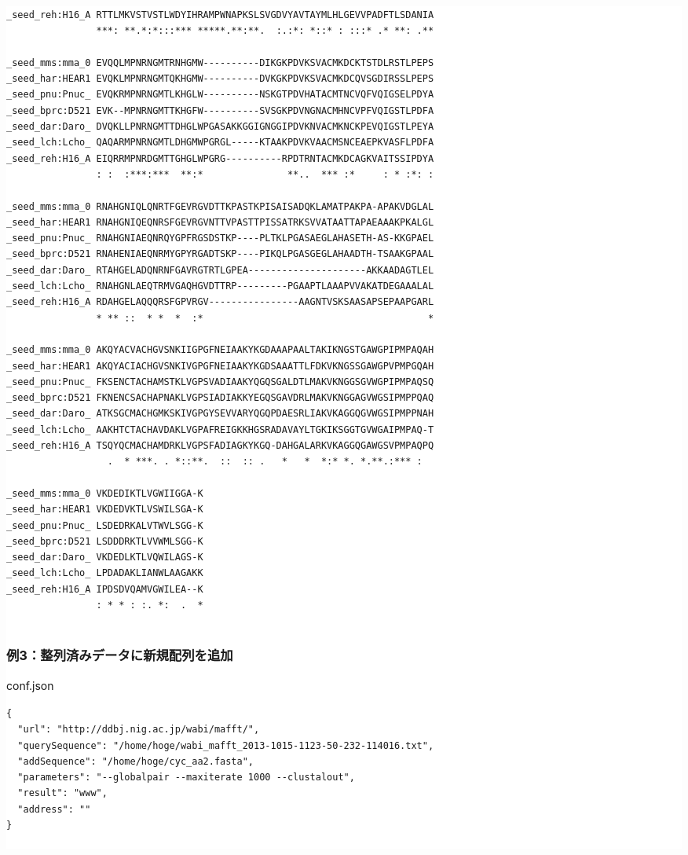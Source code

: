 ``` code
_seed_reh:H16_A RTTLMKVSTVSTLWDYIHRAMPWNAPKSLSVGDVYAVTAYMLHLGEVVPADFTLSDANIA
                ***: **.*:*:::*** *****.**:**.  :.:*: *::* : :::* .* **: .**
 
_seed_mms:mma_0 EVQQLMPNRNGMTRNHGMW----------DIKGKPDVKSVACMKDCKTSTDLRSTLPEPS
_seed_har:HEAR1 EVQKLMPNRNGMTQKHGMW----------DVKGKPDVKSVACMKDCQVSGDIRSSLPEPS
_seed_pnu:Pnuc_ EVQKRMPNRNGMTLKHGLW----------NSKGTPDVHATACMTNCVQFVQIGSELPDYA
_seed_bprc:D521 EVK--MPNRNGMTTKHGFW----------SVSGKPDVNGNACMHNCVPFVQIGSTLPDFA
_seed_dar:Daro_ DVQKLLPNRNGMTTDHGLWPGASAKKGGIGNGGIPDVKNVACMKNCKPEVQIGSTLPEYA
_seed_lch:Lcho_ QAQARMPNRNGMTLDHGMWPGRGL-----KTAAKPDVKVAACMSNCEAEPKVASFLPDFA
_seed_reh:H16_A EIQRRMPNRDGMTTGHGLWPGRG----------RPDTRNTACMKDCAGKVAITSSIPDYA
                : :  :***:***  **:*               **..  *** :*     : * :*: :
 
_seed_mms:mma_0 RNAHGNIQLQNRTFGEVRGVDTTKPASTKPISAISADQKLAMATPAKPA-APAKVDGLAL
_seed_har:HEAR1 RNAHGNIQEQNRSFGEVRGVNTTVPASTTPISSATRKSVVATAATTAPAEAAAKPKALGL
_seed_pnu:Pnuc_ RNAHGNIAEQNRQYGPFRGSDSTKP----PLTKLPGASAEGLAHASETH-AS-KKGPAEL
_seed_bprc:D521 RNAHENIAEQNRMYGPYRGADTSKP----PIKQLPGASGEGLAHAADTH-TSAAKGPAAL
_seed_dar:Daro_ RTAHGELADQNRNFGAVRGTRTLGPEA---------------------AKKAADAGTLEL
_seed_lch:Lcho_ RNAHGNLAEQTRMVGAQHGVDTTRP---------PGAAPTLAAAPVVAKATDEGAAALAL
_seed_reh:H16_A RDAHGELAQQQRSFGPVRGV----------------AAGNTVSKSAASAPSEPAAPGARL
                * ** ::  * *  *  :*                                        *
 
_seed_mms:mma_0 AKQYACVACHGVSNKIIGPGFNEIAAKYKGDAAAPAALTAKIKNGSTGAWGPIPMPAQAH
_seed_har:HEAR1 AKQYACIACHGVSNKIVGPGFNEIAAKYKGDSAAATTLFDKVKNGSSGAWGPVPMPGQAH
_seed_pnu:Pnuc_ FKSENCTACHAMSTKLVGPSVADIAAKYQGQSGALDTLMAKVKNGGSGVWGPIPMPAQSQ
_seed_bprc:D521 FKNENCSACHAPNAKLVGPSIADIAKKYEGQSGAVDRLMAKVKNGGAGVWGSIPMPPQAQ
_seed_dar:Daro_ ATKSGCMACHGMKSKIVGPGYSEVVARYQGQPDAESRLIAKVKAGGQGVWGSIPMPPNAH
_seed_lch:Lcho_ AAKHTCTACHAVDAKLVGPAFREIGKKHGSRADAVAYLTGKIKSGGTGVWGAIPMPAQ-T
_seed_reh:H16_A TSQYQCMACHAMDRKLVGPSFADIAGKYKGQ-DAHGALARKVKAGGQGAWGSVPMPAQPQ
                  .  * ***. . *::**.  ::  :: .   *   *  *:* *. *.**.:*** :  
 
_seed_mms:mma_0 VKDEDIKTLVGWIIGGA-K
_seed_har:HEAR1 VKDEDVKTLVSWILSGA-K
_seed_pnu:Pnuc_ LSDEDRKALVTWVLSGG-K
_seed_bprc:D521 LSDDDRKTLVVWMLSGG-K
_seed_dar:Daro_ VKDEDLKTLVQWILAGS-K
_seed_lch:Lcho_ LPDADAKLIANWLAAGAKK
_seed_reh:H16_A IPDSDVQAMVGWILEA--K
                : * * : :. *:  .  *
      
```

### 例3：整列済みデータに新規配列を追加

conf.json

``` code
{
  "url": "http://ddbj.nig.ac.jp/wabi/mafft/",
  "querySequence": "/home/hoge/wabi_mafft_2013-1015-1123-50-232-114016.txt",
  "addSequence": "/home/hoge/cyc_aa2.fasta",
  "parameters": "--globalpair --maxiterate 1000 --clustalout",
  "result": "www",
  "address": ""
}
      
```
